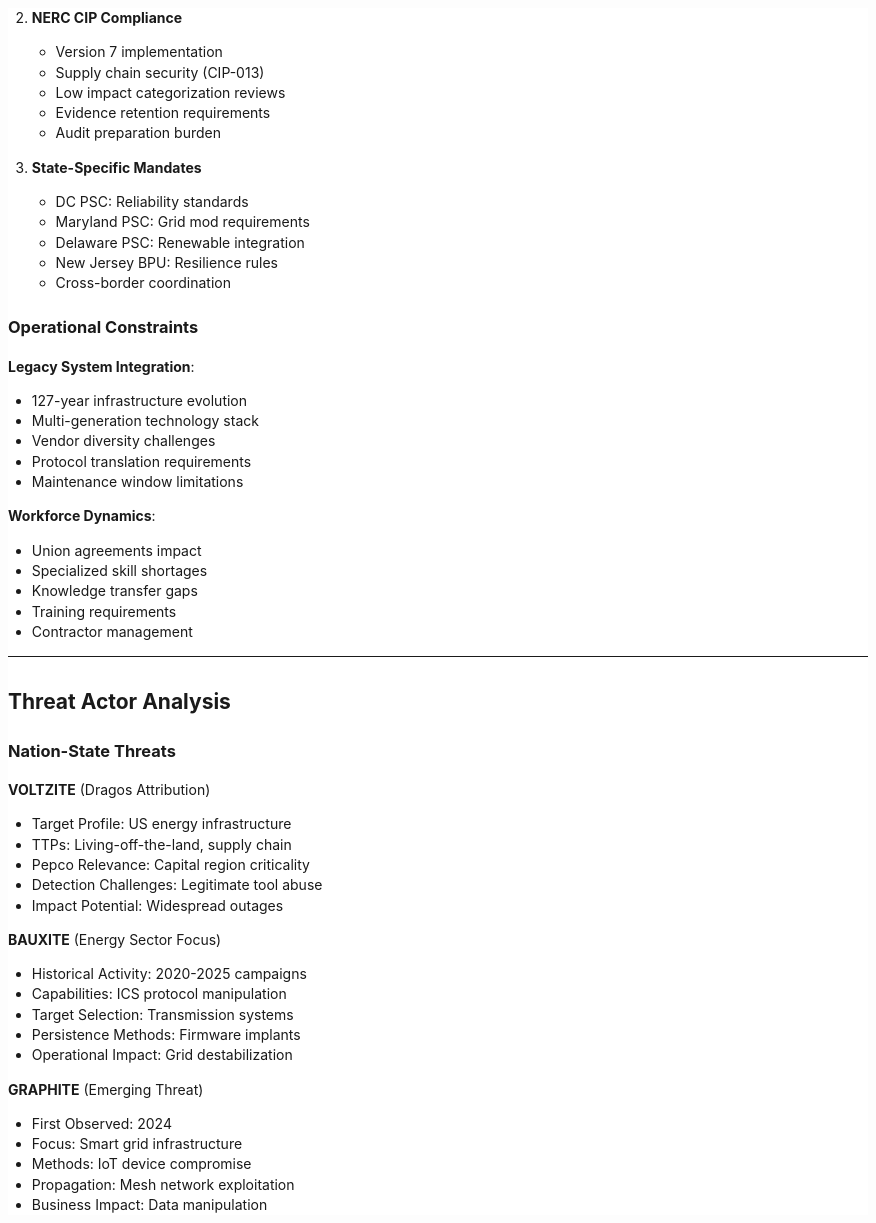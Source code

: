 2. **NERC CIP Compliance**
   - Version 7 implementation
   - Supply chain security (CIP-013)
   - Low impact categorization reviews
   - Evidence retention requirements
   - Audit preparation burden

3. **State-Specific Mandates**
   - DC PSC: Reliability standards
   - Maryland PSC: Grid mod requirements
   - Delaware PSC: Renewable integration
   - New Jersey BPU: Resilience rules
   - Cross-border coordination

### Operational Constraints

**Legacy System Integration**:
- 127-year infrastructure evolution
- Multi-generation technology stack
- Vendor diversity challenges
- Protocol translation requirements
- Maintenance window limitations

**Workforce Dynamics**:
- Union agreements impact
- Specialized skill shortages
- Knowledge transfer gaps
- Training requirements
- Contractor management

---

## Threat Actor Analysis

### Nation-State Threats

**VOLTZITE** (Dragos Attribution)
- Target Profile: US energy infrastructure
- TTPs: Living-off-the-land, supply chain
- Pepco Relevance: Capital region criticality
- Detection Challenges: Legitimate tool abuse
- Impact Potential: Widespread outages

**BAUXITE** (Energy Sector Focus)
- Historical Activity: 2020-2025 campaigns
- Capabilities: ICS protocol manipulation
- Target Selection: Transmission systems
- Persistence Methods: Firmware implants
- Operational Impact: Grid destabilization

**GRAPHITE** (Emerging Threat)
- First Observed: 2024
- Focus: Smart grid infrastructure
- Methods: IoT device compromise
- Propagation: Mesh network exploitation
- Business Impact: Data manipulation
